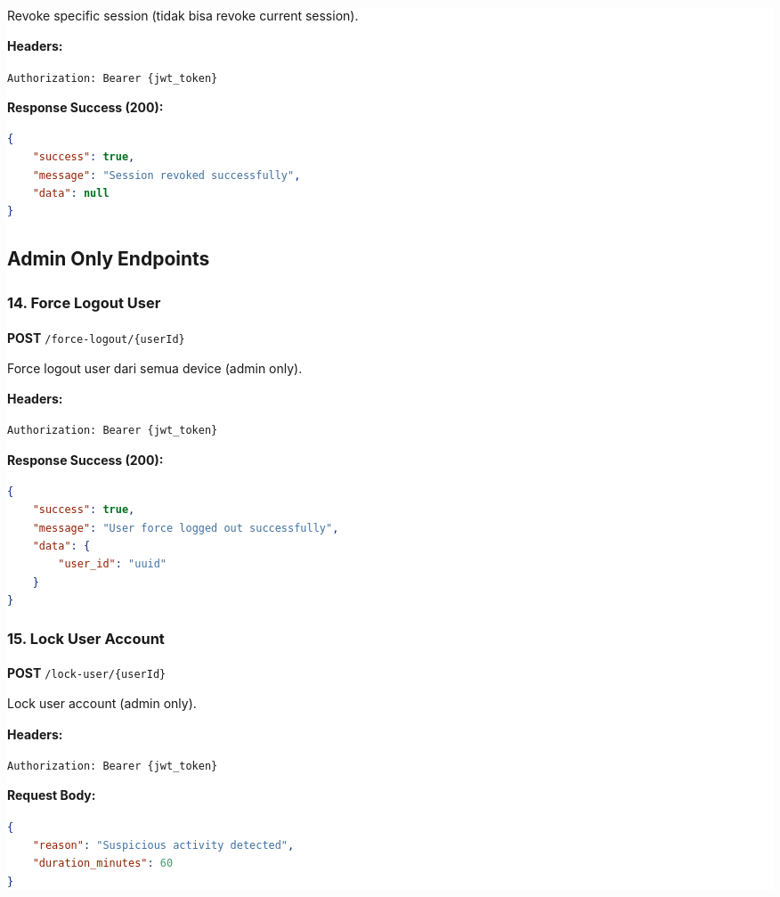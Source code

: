 Revoke specific session (tidak bisa revoke current session).

**Headers:**
```
Authorization: Bearer {jwt_token}
```

**Response Success (200):**
```json
{
    "success": true,
    "message": "Session revoked successfully",
    "data": null
}
```

## Admin Only Endpoints

### 14. Force Logout User
**POST** `/force-logout/{userId}`

Force logout user dari semua device (admin only).

**Headers:**
```
Authorization: Bearer {jwt_token}
```

**Response Success (200):**
```json
{
    "success": true,
    "message": "User force logged out successfully",
    "data": {
        "user_id": "uuid"
    }
}
```

### 15. Lock User Account
**POST** `/lock-user/{userId}`

Lock user account (admin only).

**Headers:**
```
Authorization: Bearer {jwt_token}
```

**Request Body:**
```json
{
    "reason": "Suspicious activity detected",
    "duration_minutes": 60
}
```
